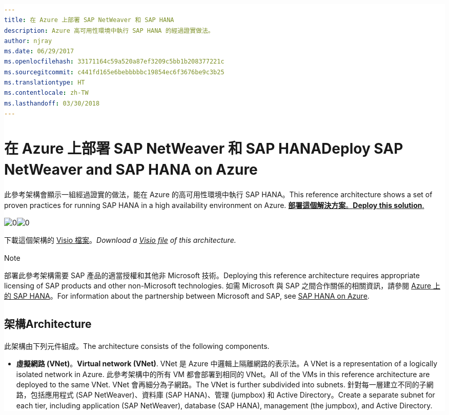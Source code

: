 ```yaml
---
title: 在 Azure 上部署 SAP NetWeaver 和 SAP HANA
description: Azure 高可用性環境中執行 SAP HANA 的經過證實做法。
author: njray
ms.date: 06/29/2017
ms.openlocfilehash: 33171164c59a520a87ef3209c5bb1b208377221c
ms.sourcegitcommit: c441fd165e6bebbbbbc19854ec6f3676be9c3b25
ms.translationtype: HT
ms.contentlocale: zh-TW
ms.lasthandoff: 03/30/2018
---
```

# <a name="deploy-sap-netweaver-and-sap-hana-on-azure"></a><span data-ttu-id="640b9-103">在 Azure 上部署 SAP NetWeaver 和 SAP HANA</span><span class="sxs-lookup"><span data-stu-id="640b9-103">Deploy SAP NetWeaver and SAP HANA on Azure</span></span>

<span data-ttu-id="640b9-104">此參考架構會顯示一組經過證實的做法，能在 Azure 的高可用性環境中執行 SAP HANA。</span><span class="sxs-lookup"><span data-stu-id="640b9-104">This reference architecture shows a set of proven practices for running SAP HANA in a high availability environment on Azure.</span></span> [<span data-ttu-id="640b9-105">**部署這個解決方案**。</span><span class="sxs-lookup"><span data-stu-id="640b9-105">**Deploy this solution**.</span></span>](#deploy-the-solution)

<span data-ttu-id="640b9-106">![0][0]</span><span class="sxs-lookup"><span data-stu-id="640b9-106">![0][0]</span></span>

<span data-ttu-id="640b9-107">下載這個架構的 [Visio 檔案][visio-download]。</span><span class="sxs-lookup"><span data-stu-id="640b9-107">*Download a [Visio file][visio-download] of this architecture.*</span></span>

> [!NOTE]
> <span data-ttu-id="640b9-108">部署此參考架構需要 SAP 產品的適當授權和其他非 Microsoft 技術。</span><span class="sxs-lookup"><span data-stu-id="640b9-108">Deploying this reference architecture requires appropriate licensing of SAP products and other non-Microsoft technologies.</span></span> <span data-ttu-id="640b9-109">如需 Microsoft 與 SAP 之間合作關係的相關資訊，請參閱 [Azure 上的 SAP HANA][sap-hana-on-azure]。</span><span class="sxs-lookup"><span data-stu-id="640b9-109">For information about the partnership between Microsoft and SAP, see [SAP HANA on Azure][sap-hana-on-azure].</span></span>

## <a name="architecture"></a><span data-ttu-id="640b9-110">架構</span><span class="sxs-lookup"><span data-stu-id="640b9-110">Architecture</span></span>

<span data-ttu-id="640b9-111">此架構由下列元件組成。</span><span class="sxs-lookup"><span data-stu-id="640b9-111">The architecture consists of the following components.</span></span>

- <span data-ttu-id="640b9-112">**虛擬網路 (VNet)**。</span><span class="sxs-lookup"><span data-stu-id="640b9-112">**Virtual network (VNet)**.</span></span> <span data-ttu-id="640b9-113">VNet 是 Azure 中邏輯上隔離網路的表示法。</span><span class="sxs-lookup"><span data-stu-id="640b9-113">A VNet is a representation of a logically isolated network in Azure.</span></span> <span data-ttu-id="640b9-114">此參考架構中的所有 VM 都會部署到相同的 VNet。</span><span class="sxs-lookup"><span data-stu-id="640b9-114">All of the VMs in this reference architecture are deployed to the same VNet.</span></span> <span data-ttu-id="640b9-115">VNet 會再細分為子網路。</span><span class="sxs-lookup"><span data-stu-id="640b9-115">The VNet is further subdivided into subnets.</span></span> <span data-ttu-id="640b9-116">針對每一層建立不同的子網路，包括應用程式 (SAP NetWeaver)、資料庫 (SAP HANA)、管理 (jumpbox) 和 Active Directory。</span><span class="sxs-lookup"><span data-stu-id="640b9-116">Create a separate subnet for each tier, including application (SAP NetWeaver), database (SAP HANA), management (the jumpbox), and Active Directory.</span></span>


[azure-large-instances]: /azure/virtual-machines/workloads/sap/hana-overview-architecture
[azure-lb]: /azure/load-balancer/load-balancer-overview
[azure-pricing]: https://azure.microsoft.com/pricing/calculator/
[azure-ps]: /powershell/azure/overview
[backup-faq]: /azure/backup/backup-azure-backup-faq
[clustering]: https://blogs.msdn.microsoft.com/saponsqlserver/2015/05/20/clustering-sap-ascs-instance-using-windows-server-failover-cluster-on-microsoft-azure-with-sios-datakeeper-and-azure-internal-load-balancer/
[cool-blob-storage]: /azure/storage/storage-blob-storage-tiers
[disk-encryption]: /azure/security/azure-security-disk-encryption
[github]: https://github.com/mspnp/reference-architectures/tree/master/sap/sap-hana
[hana-backup]: /azure/virtual-machines/workloads/sap/sap-hana-backup-guide
[hana-guide]: https://help.sap.com/viewer/2c1988d620e04368aa4103bf26f17727/2.0.01/en-US/7eb0167eb35e4e2885415205b8383584.html
[hybrid-networking]: ../hybrid-networking/index.md
[logon-groups]: https://wiki.scn.sap.com/wiki/display/SI/ABAP+Logon+Group+based+Load+Balancing
[managed-disks]: /azure/storage/storage-managed-disks-overview
[monitoring]: /azure/architecture/best-practices/monitoring
[multiple-vm-nics]: /azure/virtual-machines/windows/multiple-nics
[netweaver-on-azure]: /azure/virtual-machines/workloads/sap/planning-guide
[nsg]: /azure/virtual-network/virtual-networks-nsg
[region-availability]: https://azure.microsoft.com/regions/services/
[running-SAP]: https://blogs.msdn.microsoft.com/saponsqlserver/2016/06/07/sap-on-sql-general-update-for-customers-partners-june-2016/
[sap-1943937]: https://launchpad.support.sap.com/#/notes/1943937
[sap-1928533]: https://launchpad.support.sap.com/#/notes/1928533
[sap-dispatcher]: https://help.sap.com/doc/saphelp_nw73ehp1/7.31.19/en-US/48/8fe37933114e6fe10000000a421937/frameset.htm
[sap-dispatcher-ha]: https://help.sap.com/doc/saphelp_nw73ehp1/7.31.19/en-US/48/9a9a6b48c673e8e10000000a42189b/frameset.htm
[sap-dispatcher-install]: https://wiki.scn.sap.com/wiki/display/SI/Web+Dispatcher+Installation
[sap-guide]: https://service.sap.com/instguides
[sap-ha]: https://support.sap.com/content/dam/SAAP/SAP_Activate/AGS_70.pdf
[sap-hana-on-azure]: https://azure.microsoft.com/services/virtual-machines/sap-hana/
[sap-netweaver-dr]: http://download.microsoft.com/download/9/5/6/956FEDC3-702D-4EFB-A7D3-2DB7505566B6/SAP%20NetWeaver%20-%20Building%20an%20Azure%20based%20Disaster%20Recovery%20Solution%20V1_5%20.docx
[sap-security]: https://archive.sap.com/documents/docs/DOC-62943
[visio-download]: https://archcenter.blob.core.windows.net/cdn/SAP-HANA-architecture.vsdx
[vm-sizes-mem]: /azure/virtual-machines/windows/sizes-memory
[swd]: https://help.sap.com/doc/saphelp_nw70ehp2/7.02.16/en-us/48/8fe37933114e6fe10000000a421937/frameset.htm
[0]: ./images/sap-hana.png "使用 Microsoft Azure 的 SAP HANA 架構"